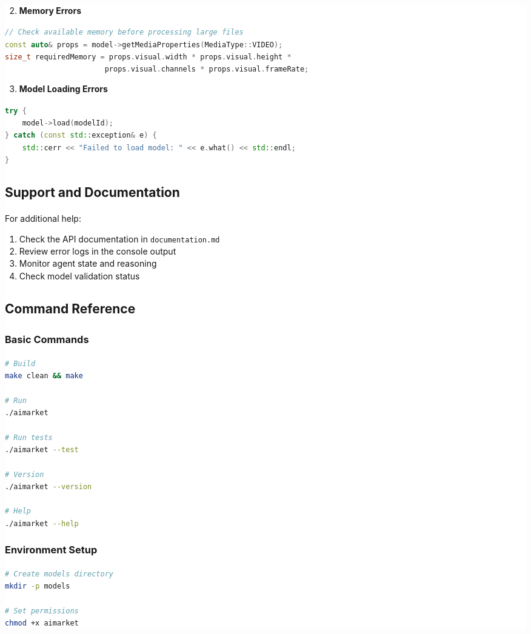2. **Memory Errors**
```cpp
// Check available memory before processing large files
const auto& props = model->getMediaProperties(MediaType::VIDEO);
size_t requiredMemory = props.visual.width * props.visual.height * 
                       props.visual.channels * props.visual.frameRate;
```

3. **Model Loading Errors**
```cpp
try {
    model->load(modelId);
} catch (const std::exception& e) {
    std::cerr << "Failed to load model: " << e.what() << std::endl;
}
```

## Support and Documentation

For additional help:
1. Check the API documentation in `documentation.md`
2. Review error logs in the console output
3. Monitor agent state and reasoning
4. Check model validation status

## Command Reference

### Basic Commands
```bash
# Build
make clean && make

# Run
./aimarket

# Run tests
./aimarket --test

# Version
./aimarket --version

# Help
./aimarket --help
```

### Environment Setup
```bash
# Create models directory
mkdir -p models

# Set permissions
chmod +x aimarket
```
